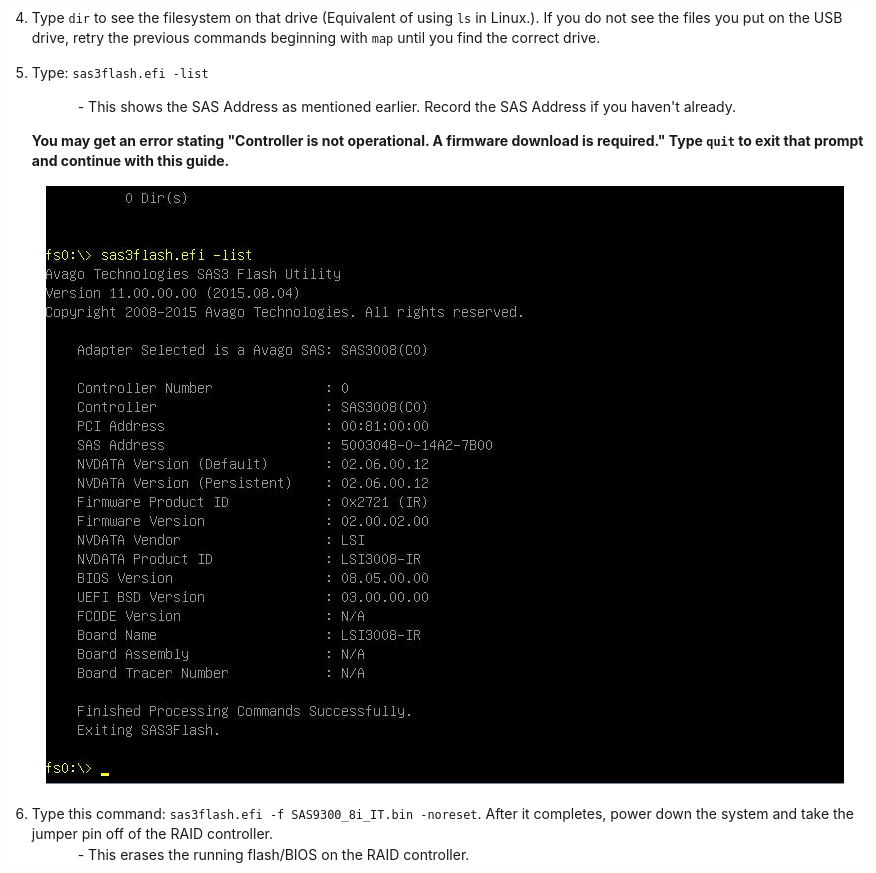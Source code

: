 4. Type ```dir``` to see the filesystem on that drive (Equivalent of using ```ls``` in Linux.). If you do not see the files you put on the USB drive, retry the previous commands beginning with ```map``` until you find the correct drive.
5. Type: ```sas3flash.efi -list```

   &emsp;&emsp;&emsp; - This shows the SAS Address as mentioned earlier. Record the SAS Address if you haven't already. 

   **You may get an error stating "Controller is not operational. A firmware download is required." Type ```quit``` to exit that prompt and continue with this guide.**

   &emsp;![List](/assets/images/list.png)

6. Type this command: ```sas3flash.efi -f SAS9300_8i_IT.bin -noreset```. After it completes, power down the system and take the jumper pin off of the RAID controller.\
   &emsp;&emsp;&emsp; - This erases the running flash/BIOS on the RAID controller. 
